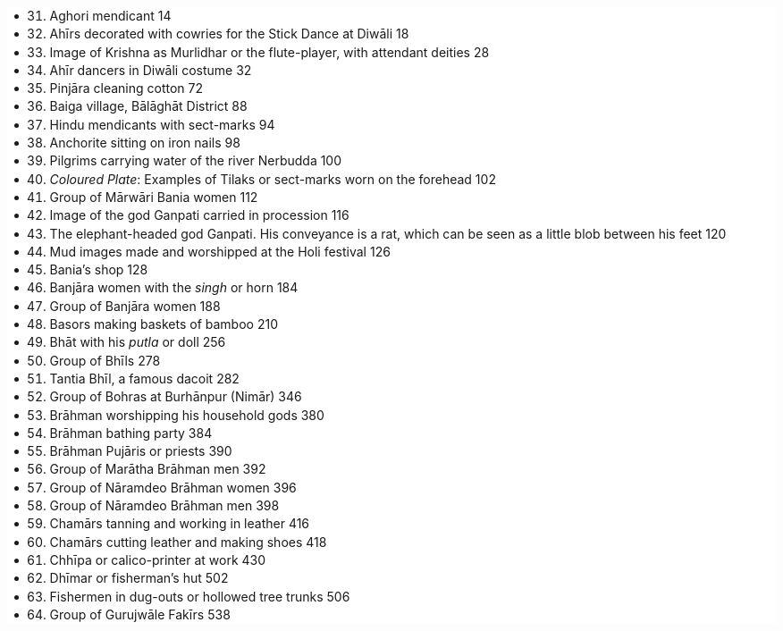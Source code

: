 + 31. Aghori mendicant 14  
+ 32. Ahīrs decorated with cowries for the Stick Dance at Diwāli 18  
+ 33. Image of Krishna as Murlidhar or the flute-player, with attendant deities 28  
+ 34. Ahīr dancers in Diwāli costume 32  
+ 35. Pinjāra cleaning cotton 72  
+ 36. Baiga village, Bālāghāt District 88  
+ 37. Hindu mendicants with sect-marks 94  
+ 38. Anchorite sitting on iron nails 98  
+ 39. Pilgrims carrying water of the river Nerbudda 100  
+ 40. *Coloured Plate*: Examples of Tilaks or sect-marks worn on the forehead 102  
+ 41. Group of Mārwāri Bania women 112  
+ 42. Image of the god Ganpati carried in procession 116  
+ 43. The elephant-headed god Ganpati. His conveyance is a rat, which can be seen as a little blob between his feet 120  
+ 44. Mud images made and worshipped at the Holi festival 126  
+ 45. Bania’s shop 128  
+ 46. Banjāra women with the *singh* or horn 184  
+ 47. Group of Banjāra women 188  
+ 48. Basors making baskets of bamboo 210  
+ 49. Bhāt with his *putla* or doll 256  
+ 50. Group of Bhīls 278  
+ 51. Tantia Bhīl, a famous dacoit 282  
+ 52. Group of Bohras at Burhānpur \(Nimār\) 346  
+ 53. Brāhman worshipping his household gods 380  
+ 54. Brāhman bathing party 384  
+ 55. Brāhman Pujāris or priests 390  
+ 56. Group of Marātha Brāhman men 392  
+ 57. Group of Nāramdeo Brāhman women 396  
+ 58. Group of Nāramdeo Brāhman men 398  
+ 59. Chamārs tanning and working in leather 416  
+ 60. Chamārs cutting leather and making shoes 418  
+ 61. Chhīpa or calico-printer at work 430  
+ 62. Dhīmar or fisherman’s hut 502  
+ 63. Fishermen in dug-outs or hollowed tree trunks 506  
+ 64. Group of Gurujwāle Fakīrs 538  

